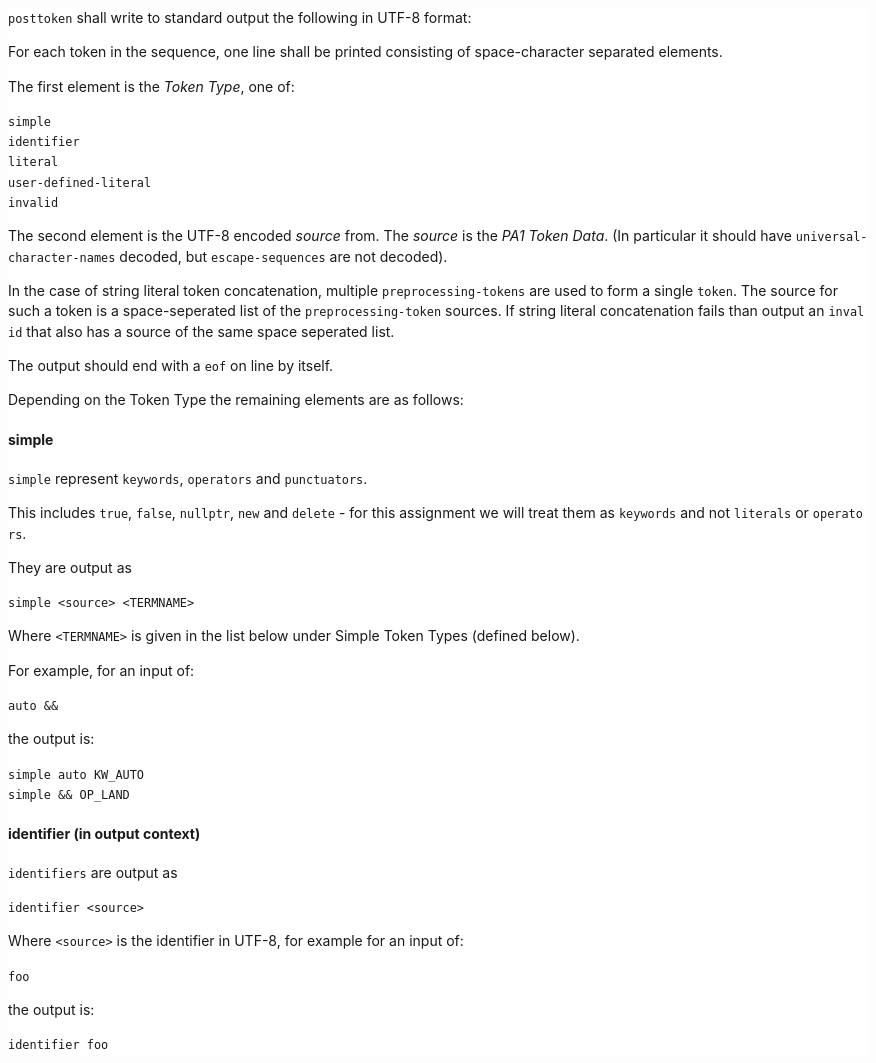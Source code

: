 `posttoken` shall write to standard output the following in UTF-8 format:

For each token in the sequence, one line shall be printed consisting of space-character separated elements.

The first element is the _Token Type_, one of:

    simple
    identifier
    literal
    user-defined-literal
    invalid

The second element is the UTF-8 encoded _source_ from.  The _source_ is the _PA1 Token Data_.  (In particular it should have `universal-character-names` decoded, but `escape-sequences` are not decoded).

In the case of string literal token concatenation, multiple `preprocessing-tokens` are used to form a single `token`.  The source for such a token is a space-seperated list of the `preprocessing-token` sources.  If string literal concatenation fails than output an `invalid` that also has a source of the same space seperated list.

The output should end with a `eof` on line by itself.

Depending on the Token Type the remaining elements are as follows:

#### simple

`simple` represent `keywords`, `operators` and `punctuators`.

This includes `true`, `false`, `nullptr`, `new` and `delete` - for this assignment we will treat them as `keywords` and not `literals` or `operators`.

They are output as

    simple <source> <TERMNAME>

Where `<TERMNAME>` is given in the list below under Simple Token Types (defined below).

For example, for an input of:

    auto &&

the output is:
 
    simple auto KW_AUTO
    simple && OP_LAND

#### identifier (in output context)

`identifiers` are output as

    identifier <source>
    
Where `<source>` is the identifier in UTF-8, for example for an input of:

    foo
    
the output is:

    identifier foo
        